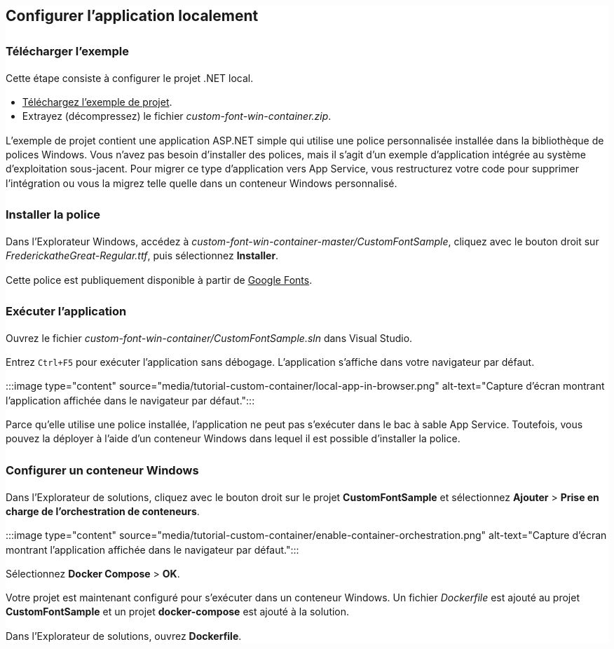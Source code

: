 ## <a name="set-up-the-app-locally"></a>Configurer l’application localement

### <a name="download-the-sample"></a>Télécharger l’exemple

Cette étape consiste à configurer le projet .NET local.

- [Téléchargez l’exemple de projet](https://github.com/Azure-Samples/custom-font-win-container/archive/master.zip).
- Extrayez (décompressez) le fichier *custom-font-win-container.zip*.

L’exemple de projet contient une application ASP.NET simple qui utilise une police personnalisée installée dans la bibliothèque de polices Windows. Vous n’avez pas besoin d’installer des polices, mais il s’agit d’un exemple d’application intégrée au système d’exploitation sous-jacent. Pour migrer ce type d’application vers App Service, vous restructurez votre code pour supprimer l’intégration ou vous la migrez telle quelle dans un conteneur Windows personnalisé.

### <a name="install-the-font"></a>Installer la police

Dans l’Explorateur Windows, accédez à _custom-font-win-container-master/CustomFontSample_, cliquez avec le bouton droit sur _FrederickatheGreat-Regular.ttf_, puis sélectionnez **Installer**.

Cette police est publiquement disponible à partir de [Google Fonts](https://fonts.google.com/specimen/Fredericka+the+Great).

### <a name="run-the-app"></a>Exécuter l’application

Ouvrez le fichier *custom-font-win-container/CustomFontSample.sln* dans Visual Studio. 

Entrez `Ctrl+F5` pour exécuter l’application sans débogage. L’application s’affiche dans votre navigateur par défaut. 

:::image type="content" source="media/tutorial-custom-container/local-app-in-browser.png" alt-text="Capture d’écran montrant l’application affichée dans le navigateur par défaut.":::

Parce qu’elle utilise une police installée, l’application ne peut pas s’exécuter dans le bac à sable App Service. Toutefois, vous pouvez la déployer à l’aide d’un conteneur Windows dans lequel il est possible d’installer la police.

### <a name="configure-windows-container"></a>Configurer un conteneur Windows

Dans l’Explorateur de solutions, cliquez avec le bouton droit sur le projet **CustomFontSample** et sélectionnez **Ajouter** > **Prise en charge de l’orchestration de conteneurs**.

:::image type="content" source="media/tutorial-custom-container/enable-container-orchestration.png" alt-text="Capture d’écran montrant l’application affichée dans le navigateur par défaut.":::

Sélectionnez **Docker Compose** > **OK**.

Votre projet est maintenant configuré pour s’exécuter dans un conteneur Windows. Un fichier _Dockerfile_ est ajouté au projet **CustomFontSample** et un projet **docker-compose** est ajouté à la solution. 

Dans l’Explorateur de solutions, ouvrez **Dockerfile**.
